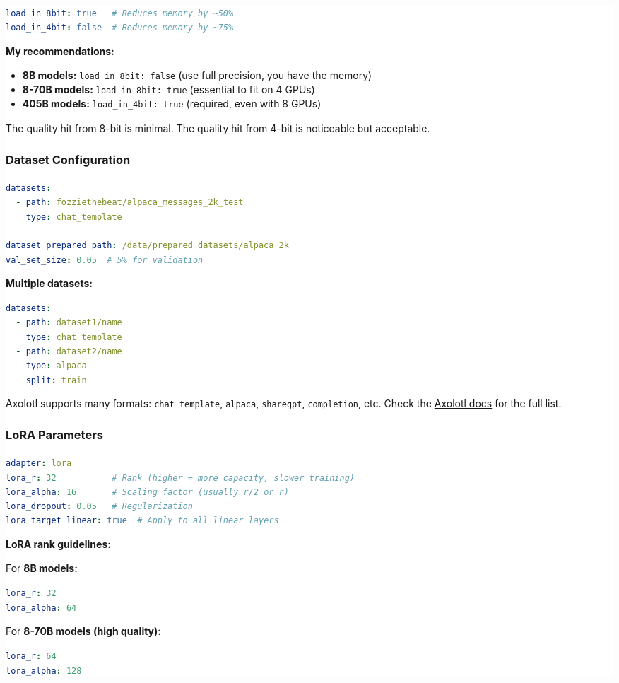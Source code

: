 ```yaml
load_in_8bit: true   # Reduces memory by ~50%
load_in_4bit: false  # Reduces memory by ~75%
```

**My recommendations:**
- **8B models:** `load_in_8bit: false` (use full precision, you have the memory)
- **8-70B models:** `load_in_8bit: true` (essential to fit on 4 GPUs)
- **405B models:** `load_in_4bit: true` (required, even with 8 GPUs)

The quality hit from 8-bit is minimal. The quality hit from 4-bit is noticeable but acceptable.

### Dataset Configuration

```yaml
datasets:
  - path: fozziethebeat/alpaca_messages_2k_test
    type: chat_template

dataset_prepared_path: /data/prepared_datasets/alpaca_2k
val_set_size: 0.05  # 5% for validation
```

**Multiple datasets:**
```yaml
datasets:
  - path: dataset1/name
    type: chat_template
  - path: dataset2/name
    type: alpaca
    split: train
```

Axolotl supports many formats: `chat_template`, `alpaca`, `sharegpt`, `completion`, etc. Check the [Axolotl docs](https://docs.axolotl.ai/) for the full list.

### LoRA Parameters

```yaml
adapter: lora
lora_r: 32           # Rank (higher = more capacity, slower training)
lora_alpha: 16       # Scaling factor (usually r/2 or r)
lora_dropout: 0.05   # Regularization
lora_target_linear: true  # Apply to all linear layers
```

**LoRA rank guidelines:**

For **8B models:**
```yaml
lora_r: 32
lora_alpha: 64
```

For **8-70B models (high quality):**
```yaml
lora_r: 64
lora_alpha: 128
```
